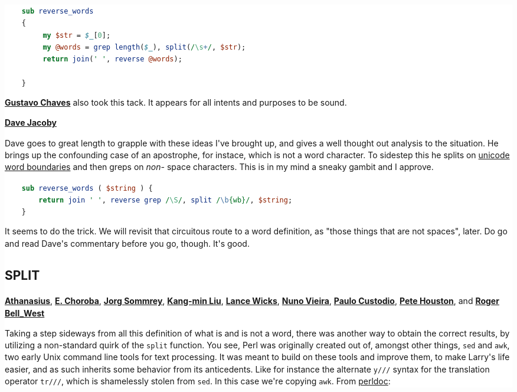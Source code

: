 ```perl
    sub reverse_words
    {
         my $str = $_[0];
         my @words = grep length($_), split(/\s+/, $str);
         return join(' ', reverse @words);

    }
```

[**Gustavo Chaves**](https://github.com/manwar/perlweeklychallenge-club/blob/master/challenge-096/gustavo-chaves/perl/ch-1.pl)
also took this tack. It appears for all intents and purposes to be sound.

[**Dave Jacoby**](https://github.com/manwar/perlweeklychallenge-club/blob/master/challenge-096/dave-jacoby/perl/ch-1.pl)

Dave goes to great length to grapple with these ideas I've brought up, and gives a well thought out analysis to the situation. He brings up the confounding case of an apostrophe, for instace, which is not a word character. To sidestep this he splits on [unicode word boundaries](https://www.effectiveperlprogramming.com/2016/06/perl-v5-22-adds-fancy-unicode-word-boundaries/) and then greps on *non-* space characters. This is in my mind a sneaky gambit and I approve.

```perl
    sub reverse_words ( $string ) {
        return join ' ', reverse grep /\S/, split /\b{wb}/, $string;
    }
```

It seems to do the trick. We will revisit that circuitous route to a word definition, as "those things that are not spaces", later. Do go and read Dave's commentary before you go, though. It's good.


## SPLIT
[**Athanasius**](https://github.com/manwar/perlweeklychallenge-club/blob/master/challenge-096/athanasius/perl/ch-1.pl),
[**E. Choroba**](https://github.com/manwar/perlweeklychallenge-club/blob/master/challenge-096/e-choroba/perl/ch-1.pl),
[**Jorg Sommrey**](https://github.com/manwar/perlweeklychallenge-club/blob/master/challenge-096/jo-37/perl/ch-1.pl),
[**Kang-min Liu**](https://github.com/manwar/perlweeklychallenge-club/blob/master/challenge-096/gugod/perl/ch-1.pl),
[**Lance Wicks**](https://github.com/manwar/perlweeklychallenge-club/blob/master/challenge-096/lance-wicks/perl/ch-1.pl),
[**Nuno Vieira**](https://github.com/manwar/perlweeklychallenge-club/blob/master/challenge-096/nunovieira220/perl/ch-1.pl),
[**Paulo Custodio**](https://github.com/manwar/perlweeklychallenge-club/blob/master/challenge-096/paulo-custodio/perl/ch-1.pl),
[**Pete Houston**](https://github.com/manwar/perlweeklychallenge-club/blob/master/challenge-096/pete-houston/perl/ch-1.pl), and
[**Roger Bell_West**](https://github.com/manwar/perlweeklychallenge-club/blob/master/challenge-096/roger-bell-west/perl/ch-1.pl)

Taking a step sideways from all this definition of what is and is not a word, there was another way to obtain the correct results, by utilizing a non-standard quirk of the `split` function. You see, Perl was originally created out of, amongst other things, `sed` and `awk`, two early Unix command line tools for text processing. It was meant to build on these tools and improve them, to make Larry's life easier, and as such inherits some behavior from its anticedents. Like for instance the alternate `y///` syntax for the translation operator `tr///`, which is shamelessly stolen from `sed`. In this case we're copying `awk`. From [perldoc](https://perldoc.perl.org/functions/split):
